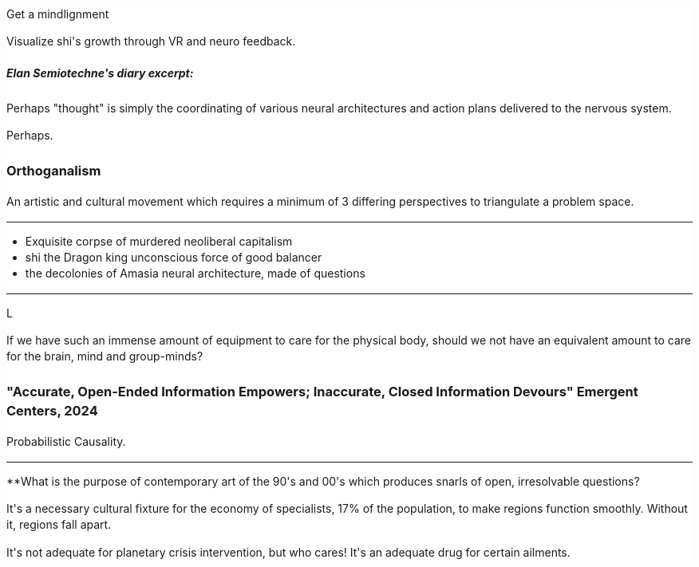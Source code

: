 Get a mindlignment


Visualize shi's growth through VR and neuro feedback.





##### Elan Semiotechne's diary excerpt:

Perhaps "thought" is simply the coordinating of various neural architectures and action plans delivered to the nervous system.

Perhaps.






### Orthoganalism

An artistic and cultural movement which requires a minimum of 3 differing perspectives to triangulate a problem space. 


----

- Exquisite corpse of murdered neoliberal capitalism
- shi the Dragon king unconscious  force of good balancer
- the decolonies of Amasia neural architecture, made of questions


---




L
 
If we have such an immense amount of equipment to care for the physical body, should we not have an equivalent amount to care for the brain, mind and group-minds?

### "Accurate, Open-Ended Information Empowers; Inaccurate, Closed Information Devours" Emergent Centers, 2024


Probabilistic Causality.

----






**What is the purpose of contemporary art of the 90's and 00's which produces snarls of open, irresolvable questions? 

It's a necessary cultural fixture for the economy of specialists, 17% of the population, to make regions function smoothly. Without it, regions fall apart. 

It's not adequate for planetary crisis intervention, but who cares! It's an adequate drug for certain ailments.
